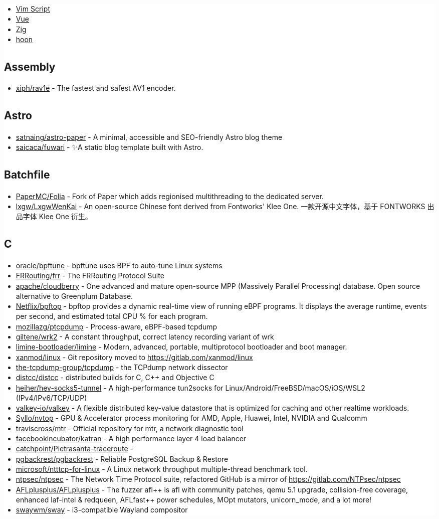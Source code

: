 - [Vim Script](#vim-script)
- [Vue](#vue)
- [Zig](#zig)
- [hoon](#hoon)

## Assembly 

- [xiph/rav1e](https://github.com/xiph/rav1e) - The fastest and safest AV1 encoder.

## Astro 

- [satnaing/astro-paper](https://github.com/satnaing/astro-paper) - A minimal, accessible and SEO-friendly Astro blog theme
- [saicaca/fuwari](https://github.com/saicaca/fuwari) - ✨A static blog template built with Astro.

## Batchfile 

- [PaperMC/Folia](https://github.com/PaperMC/Folia) - Fork of Paper which adds regionised multithreading to the dedicated server.
- [lxgw/LxgwWenKai](https://github.com/lxgw/LxgwWenKai) - An open-source Chinese font derived from Fontworks' Klee One. 一款开源中文字体，基于 FONTWORKS 出品字体 Klee One 衍生。

## C 

- [oracle/bpftune](https://github.com/oracle/bpftune) - bpftune uses BPF to auto-tune Linux systems
- [FRRouting/frr](https://github.com/FRRouting/frr) - The FRRouting Protocol Suite
- [apache/cloudberry](https://github.com/apache/cloudberry) - One advanced and mature open-source MPP (Massively Parallel Processing) database. Open source alternative to Greenplum Database.
- [Netflix/bpftop](https://github.com/Netflix/bpftop) - bpftop provides a dynamic real-time view of running eBPF programs. It displays the average runtime, events per second, and estimated total CPU % for each program.
- [mozillazg/ptcpdump](https://github.com/mozillazg/ptcpdump) - Process-aware, eBPF-based tcpdump
- [giltene/wrk2](https://github.com/giltene/wrk2) - A constant throughput, correct latency recording variant of wrk
- [limine-bootloader/limine](https://github.com/limine-bootloader/limine) - Modern, advanced, portable, multiprotocol bootloader and boot manager.
- [xanmod/linux](https://github.com/xanmod/linux) - Git repository moved to https://gitlab.com/xanmod/linux
- [the-tcpdump-group/tcpdump](https://github.com/the-tcpdump-group/tcpdump) - the TCPdump network dissector
- [distcc/distcc](https://github.com/distcc/distcc) - distributed builds for C, C++ and Objective C
- [heiher/hev-socks5-tunnel](https://github.com/heiher/hev-socks5-tunnel) - A high-performance tun2socks for Linux/Android/FreeBSD/macOS/iOS/WSL2 (IPv4/IPv6/TCP/UDP)
- [valkey-io/valkey](https://github.com/valkey-io/valkey) - A flexible distributed key-value datastore that is optimized for caching and other realtime workloads.
- [Syllo/nvtop](https://github.com/Syllo/nvtop) - GPU & Accelerator process monitoring for AMD, Apple, Huawei, Intel, NVIDIA and Qualcomm
- [traviscross/mtr](https://github.com/traviscross/mtr) - Official repository for mtr, a network diagnostic tool
- [facebookincubator/katran](https://github.com/facebookincubator/katran) - A high performance layer 4 load balancer
- [catchpoint/Pietrasanta-traceroute](https://github.com/catchpoint/Pietrasanta-traceroute) - 
- [pgbackrest/pgbackrest](https://github.com/pgbackrest/pgbackrest) - Reliable PostgreSQL Backup & Restore
- [microsoft/ntttcp-for-linux](https://github.com/microsoft/ntttcp-for-linux) - A Linux network throughput multiple-thread benchmark tool.
- [ntpsec/ntpsec](https://github.com/ntpsec/ntpsec) - The Network Time Protocol suite, refactored   GitHub is a mirror of https://gitlab.com/NTPsec/ntpsec
- [AFLplusplus/AFLplusplus](https://github.com/AFLplusplus/AFLplusplus) - The fuzzer afl++ is afl with community patches, qemu 5.1 upgrade, collision-free coverage, enhanced laf-intel & redqueen, AFLfast++ power schedules, MOpt mutators, unicorn_mode, and a lot more!
- [swaywm/sway](https://github.com/swaywm/sway) - i3-compatible Wayland compositor
